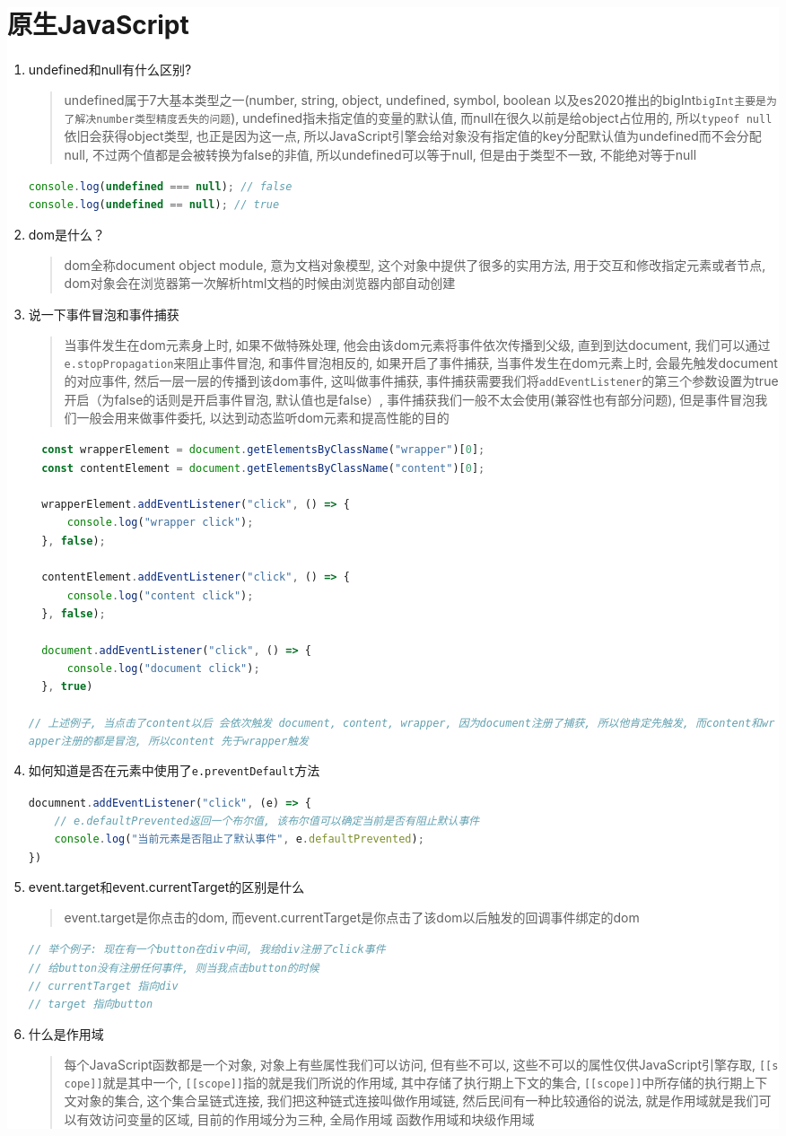 # 原生JavaScript

1. undefined和null有什么区别?
    > undefined属于7大基本类型之一(number, string, object, undefined, symbol, boolean 以及es2020推出的bigInt```bigInt主要是为了解决number类型精度丢失的问题```), undefined指未指定值的变量的默认值, 而null在很久以前是给object占位用的, 所以```typeof null```依旧会获得object类型, 也正是因为这一点, 所以JavaScript引擎会给对象没有指定值的key分配默认值为undefined而不会分配null, 不过两个值都是会被转换为false的非值, 所以undefined可以等于null, 但是由于类型不一致, 不能绝对等于null
 
    ```js
    console.log(undefined === null); // false
    console.log(undefined == null); // true
    ```
2. dom是什么？
    > dom全称document object module, 意为文档对象模型, 这个对象中提供了很多的实用方法, 用于交互和修改指定元素或者节点, dom对象会在浏览器第一次解析html文档的时候由浏览器内部自动创建

3. 说一下事件冒泡和事件捕获
    > 当事件发生在dom元素身上时, 如果不做特殊处理, 他会由该dom元素将事件依次传播到父级, 直到到达document, 我们可以通过```e.stopPropagation```来阻止事件冒泡, 和事件冒泡相反的, 如果开启了事件捕获, 当事件发生在dom元素上时, 会最先触发document的对应事件, 然后一层一层的传播到该dom事件, 这叫做事件捕获, 事件捕获需要我们将```addEventListener```的第三个参数设置为true开启（为false的话则是开启事件冒泡, 默认值也是false）, 事件捕获我们一般不太会使用(兼容性也有部分问题), 但是事件冒泡我们一般会用来做事件委托, 以达到动态监听dom元素和提高性能的目的
   ```js
     const wrapperElement = document.getElementsByClassName("wrapper")[0];
     const contentElement = document.getElementsByClassName("content")[0];

     wrapperElement.addEventListener("click", () => {
         console.log("wrapper click");
     }, false);

     contentElement.addEventListener("click", () => {
         console.log("content click");
     }, false);

     document.addEventListener("click", () => {
         console.log("document click");
     }, true)
   
   // 上述例子, 当点击了content以后 会依次触发 document, content, wrapper, 因为document注册了捕获, 所以他肯定先触发, 而content和wrapper注册的都是冒泡, 所以content 先于wrapper触发
   ```

4. 如何知道是否在元素中使用了```e.preventDefault```方法
    ```js
    documnent.addEventListener("click", (e) => {
        // e.defaultPrevented返回一个布尔值, 该布尔值可以确定当前是否有阻止默认事件
        console.log("当前元素是否阻止了默认事件", e.defaultPrevented);
    })
    ```

5. event.target和event.currentTarget的区别是什么
    > event.target是你点击的dom, 而event.currentTarget是你点击了该dom以后触发的回调事件绑定的dom
    ```js
    // 举个例子: 现在有一个button在div中间, 我给div注册了click事件
    // 给button没有注册任何事件, 则当我点击button的时候
    // currentTarget 指向div
    // target 指向button
    ```
6. 什么是作用域
   > 每个JavaScript函数都是一个对象, 对象上有些属性我们可以访问, 但有些不可以, 这些不可以的属性仅供JavaScript引擎存取, ```[[scope]]```就是其中一个, ```[[scope]]```指的就是我们所说的作用域, 其中存储了执行期上下文的集合, ```[[scope]]```中所存储的执行期上下文对象的集合, 这个集合呈链式连接, 我们把这种链式连接叫做作用域链, 然后民间有一种比较通俗的说法, 就是作用域就是我们可以有效访问变量的区域, 目前的作用域分为三种, 全局作用域 函数作用域和块级作用域
   